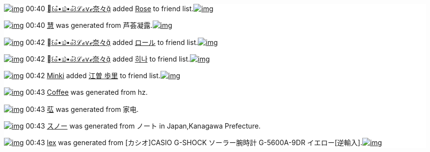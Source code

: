 [![img](http://img96.imageshack.us/img96/3455/3hxd.jpg)](http://www.barcodekanojo.com/user/402366/%EE%8C%83%EA%92%B0%E0%B9%91%CD%92%E2%80%A2%E0%AF%B0%E2%80%A2%E0%B9%91%CD%92%EA%92%B1%E2%84%92%E2%84%B4%D1%B5%E2%84%AF%E5%A5%88%E3%80%85%EE%80%B0) 00:40 [꒰๑͒•௰•๑͒꒱ℒℴѵℯ奈々](http://www.barcodekanojo.com/user/402366/%EE%8C%83%EA%92%B0%E0%B9%91%CD%92%E2%80%A2%E0%AF%B0%E2%80%A2%E0%B9%91%CD%92%EA%92%B1%E2%84%92%E2%84%B4%D1%B5%E2%84%AF%E5%A5%88%E3%80%85%EE%80%B0) added [Rose](http://www.barcodekanojo.com/kanojo/1934420/Rose) to friend list.[![img](http://img41.imageshack.us/img41/6029/n1sp.png)](http://www.barcodekanojo.com/kanojo/1934420/Rose) 

[![img](http://img15.imageshack.us/img15/6702/h7vv.png)](http://www.barcodekanojo.com/kanojo/2637275/%E6%85%A7) 00:40 [慧](http://www.barcodekanojo.com/kanojo/2637275/%E6%85%A7) was generated from 芦荟凝露.[![img](http://img713.imageshack.us/img713/6744/66g1.jpg)](http://www.barcodekanojo.com/product_images/barcode/5134534/1384875656/%E8%8A%A6%E8%8D%9F%E5%87%9D%E9%9C%B2.jpg) 

[![img](http://img577.imageshack.us/img577/3210/1rzz.jpg)](http://www.barcodekanojo.com/user/402366/%EE%8C%83%EA%92%B0%E0%B9%91%CD%92%E2%80%A2%E0%AF%B0%E2%80%A2%E0%B9%91%CD%92%EA%92%B1%E2%84%92%E2%84%B4%D1%B5%E2%84%AF%E5%A5%88%E3%80%85%EE%80%B0) 00:42 [꒰๑͒•௰•๑͒꒱ℒℴѵℯ奈々](http://www.barcodekanojo.com/user/402366/%EE%8C%83%EA%92%B0%E0%B9%91%CD%92%E2%80%A2%E0%AF%B0%E2%80%A2%E0%B9%91%CD%92%EA%92%B1%E2%84%92%E2%84%B4%D1%B5%E2%84%AF%E5%A5%88%E3%80%85%EE%80%B0) added [ロール](http://www.barcodekanojo.com/kanojo/249139/%E3%83%AD%E3%83%BC%E3%83%AB) to friend list.[![img](http://img855.imageshack.us/img855/299/du8d.png)](http://www.barcodekanojo.com/kanojo/249139/%E3%83%AD%E3%83%BC%E3%83%AB) 

[![img](http://img202.imageshack.us/img202/1527/zxgj.jpg)](http://www.barcodekanojo.com/user/402366/%EE%8C%83%EA%92%B0%E0%B9%91%CD%92%E2%80%A2%E0%AF%B0%E2%80%A2%E0%B9%91%CD%92%EA%92%B1%E2%84%92%E2%84%B4%D1%B5%E2%84%AF%E5%A5%88%E3%80%85%EE%80%B0) 00:42 [꒰๑͒•௰•๑͒꒱ℒℴѵℯ奈々](http://www.barcodekanojo.com/user/402366/%EE%8C%83%EA%92%B0%E0%B9%91%CD%92%E2%80%A2%E0%AF%B0%E2%80%A2%E0%B9%91%CD%92%EA%92%B1%E2%84%92%E2%84%B4%D1%B5%E2%84%AF%E5%A5%88%E3%80%85%EE%80%B0) added [히나](http://www.barcodekanojo.com/kanojo/398353/%ED%9E%88%EB%82%98) to friend list.[![img](http://img812.imageshack.us/img812/906/fag9.png)](http://www.barcodekanojo.com/kanojo/398353/%ED%9E%88%EB%82%98) 

[![img](http://img196.imageshack.us/img196/4156/1ol7.jpg)](http://www.barcodekanojo.com/user/410087/Minki) 00:42 [Minki](http://www.barcodekanojo.com/user/410087/Minki) added [江曽 歩里](http://www.barcodekanojo.com/kanojo/760516/%E6%B1%9F%E6%9B%BD%20%E6%AD%A9%E9%87%8C) to friend list.[![img](http://img837.imageshack.us/img837/6761/n8ag.png)](http://www.barcodekanojo.com/kanojo/760516/%E6%B1%9F%E6%9B%BD%20%E6%AD%A9%E9%87%8C) 

[![img](http://img546.imageshack.us/img546/4063/erbh.png)](http://www.barcodekanojo.com/kanojo/2637277/Coffee) 00:43 [Coffee](http://www.barcodekanojo.com/kanojo/2637277/Coffee) was generated from hz.

[![img](http://img203.imageshack.us/img203/1180/5qyv.png)](http://www.barcodekanojo.com/kanojo/2637278/%E8%8B%B0) 00:43 [苰](http://www.barcodekanojo.com/kanojo/2637278/%E8%8B%B0) was generated from 家电.

[![img](http://img22.imageshack.us/img22/3615/uf8m.png)](http://www.barcodekanojo.com/kanojo/2637279/%E3%82%B9%E3%83%8E%E3%83%BC) 00:43 [スノー](http://www.barcodekanojo.com/kanojo/2637279/%E3%82%B9%E3%83%8E%E3%83%BC) was generated from ノート in Japan,Kanagawa Prefecture.

[![img](http://img109.imageshack.us/img109/3443/1x39.png)](http://www.barcodekanojo.com/kanojo/2637280/lex) 00:43 [lex](http://www.barcodekanojo.com/kanojo/2637280/lex) was generated from [カシオ]CASIO G-SHOCK ソーラー腕時計 G-5600A-9DR イエロー[逆輸入].[![img](http://img855.imageshack.us/img855/3294/jxdf.jpg)](http://www.barcodekanojo.com/product_images/barcode/5134543/1384875745/50x50x,P5B,PE3,P82,PAB,PE3,P82,PB7,PE3,P82,PAA,P5DCASIO,P20G-SHOCK,P20,PE3,P82,PBD,PE3,P83,PBC,PE3,P83,PA9,PE3,P83,PBC,PE8,P85,P95,PE6,P99,P82,PE8,PA8,P88,P20G-5600A-9DR,P20,PE3,P82,PA4,PE3,P82,PA8,PE3,P83,PAD,PE3,P83,PBC,P5B,PE9,P80,P86,PE8,PBC,PB8,PE5,P85,PA5,P5D.jpg,qw=88,ah=88.pagespeed.ic.2vFY6HmgD6.jpg) 
